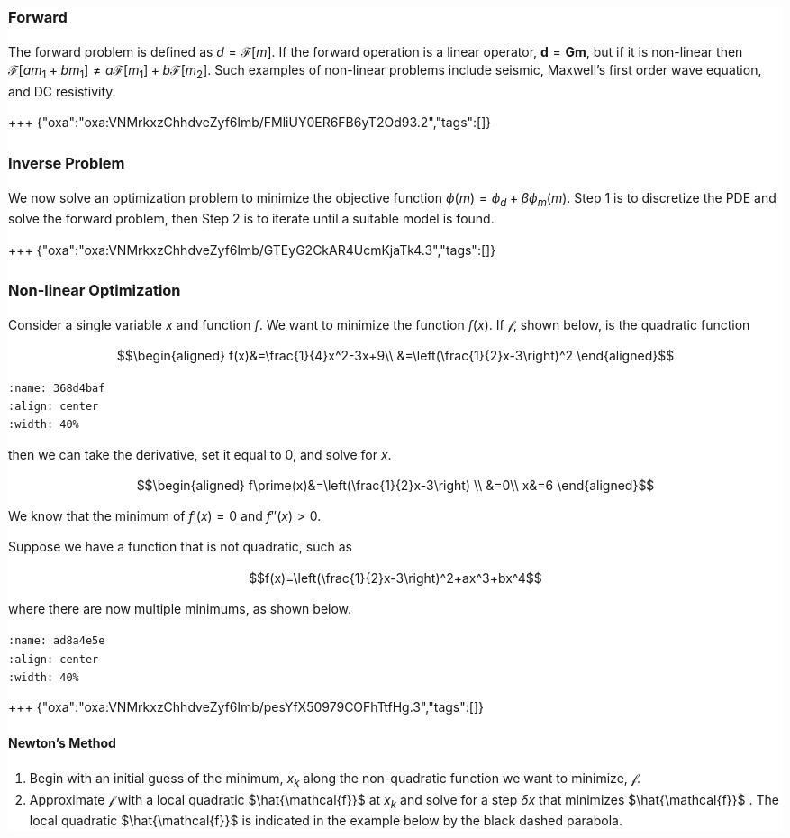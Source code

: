 ### Forward

The forward problem is defined as $d=\mathcal{F}[m]$. If the forward operation is a linear operator, $\mathbf{d}=\mathbf{Gm}$, but if it is non-linear then $\mathcal{F}[am_1+bm_1] \neq a\mathcal{F}[m_1]+b\mathcal{F}[m_2]$. Such examples of non-linear problems include seismic, Maxwell’s first order wave equation, and DC resistivity.

+++ {"oxa":"oxa:VNMrkxzChhdveZyf6lmb/FMliUY0ER6FB6yT2Od93.2","tags":[]}

### Inverse Problem

We now solve an optimization problem to minimize the objective function $\phi(m)=\phi_d+\beta\phi_m(m)$. Step 1 is to discretize the PDE and solve the forward problem, then Step 2 is to iterate until a suitable model is found.

+++ {"oxa":"oxa:VNMrkxzChhdveZyf6lmb/GTEyG2CkAR4UcmKjaTk4.3","tags":[]}

### Non-linear Optimization

Consider a single variable $x$ and function $f$. We want to minimize the function $f(x)$. If $\mathcal{f}$, shown below, is the quadratic function

$$\begin{aligned} f(x)&=\frac{1}{4}x^2-3x+9\\ &=\left(\frac{1}{2}x-3\right)^2 \end{aligned}$$

```{figure} images/VNMrkxzChhdveZyf6lmb-tinZJdU5RuCJxORAqwav-v1.png
:name: 368d4baf
:align: center
:width: 40%
```

then we can take the derivative, set it equal to 0, and solve for $x$.

$$\begin{aligned} f\prime(x)&=\left(\frac{1}{2}x-3\right) \\ &=0\\ x&=6 \end{aligned}$$

We know that the minimum of $f{\prime}(x)=0$ and $f\prime\prime(x)>0$.

Suppose we have a function that is not quadratic, such as

$$f(x)=\left(\frac{1}{2}x-3\right)^2+ax^3+bx^4$$

where there are now multiple minimums, as shown below.

```{figure} images/VNMrkxzChhdveZyf6lmb-EXP3jQf2xeHRRI0TVrB0-v1.png
:name: ad8a4e5e
:align: center
:width: 40%
```

+++ {"oxa":"oxa:VNMrkxzChhdveZyf6lmb/pesYfX50979COFhTtfHg.3","tags":[]}

#### Newton’s Method

1. Begin with an initial guess of the minimum, $x_k$ along the non-quadratic function we want to minimize, $\mathcal{f}$.
2. Approximate $\mathcal{f}$ with a local quadratic $\hat{\mathcal{f}}$ at $x_k$ and solve for a step $\delta x$ that minimizes $\hat{\mathcal{f}}$ . The local quadratic $\hat{\mathcal{f}}$ is indicated in the example below by the black dashed parabola.
